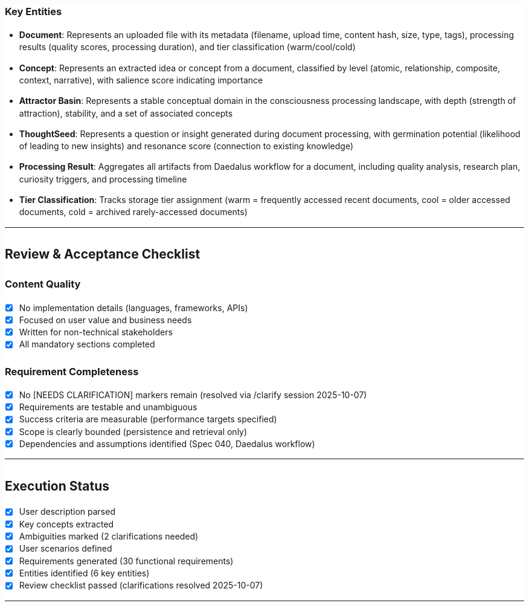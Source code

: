 ### Key Entities

- **Document**: Represents an uploaded file with its metadata (filename, upload time, content hash, size, type, tags), processing results (quality scores, processing duration), and tier classification (warm/cool/cold)

- **Concept**: Represents an extracted idea or concept from a document, classified by level (atomic, relationship, composite, context, narrative), with salience score indicating importance

- **Attractor Basin**: Represents a stable conceptual domain in the consciousness processing landscape, with depth (strength of attraction), stability, and a set of associated concepts

- **ThoughtSeed**: Represents a question or insight generated during document processing, with germination potential (likelihood of leading to new insights) and resonance score (connection to existing knowledge)

- **Processing Result**: Aggregates all artifacts from Daedalus workflow for a document, including quality analysis, research plan, curiosity triggers, and processing timeline

- **Tier Classification**: Tracks storage tier assignment (warm = frequently accessed recent documents, cool = older accessed documents, cold = archived rarely-accessed documents)

---

## Review & Acceptance Checklist

### Content Quality
- [x] No implementation details (languages, frameworks, APIs)
- [x] Focused on user value and business needs
- [x] Written for non-technical stakeholders
- [x] All mandatory sections completed

### Requirement Completeness
- [x] No [NEEDS CLARIFICATION] markers remain (resolved via /clarify session 2025-10-07)
- [x] Requirements are testable and unambiguous
- [x] Success criteria are measurable (performance targets specified)
- [x] Scope is clearly bounded (persistence and retrieval only)
- [x] Dependencies and assumptions identified (Spec 040, Daedalus workflow)

---

## Execution Status

- [x] User description parsed
- [x] Key concepts extracted
- [x] Ambiguities marked (2 clarifications needed)
- [x] User scenarios defined
- [x] Requirements generated (30 functional requirements)
- [x] Entities identified (6 key entities)
- [x] Review checklist passed (clarifications resolved 2025-10-07)

---
